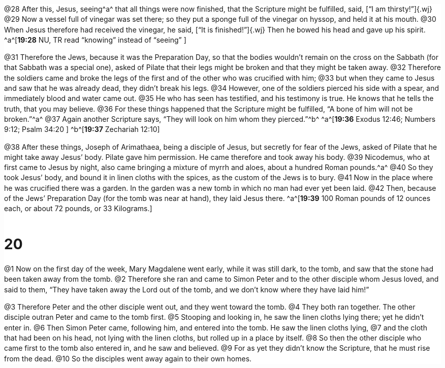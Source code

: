 @28 After this, Jesus, seeing^a^ that all things were now finished, that the Scripture might be fulfilled, said, [“I am thirsty!”]{.wj} 
@29 Now a vessel full of vinegar was set there; so they put a sponge full of the vinegar on hyssop, and held it at his mouth. 
@30 When Jesus therefore had received the vinegar, he said, [“It is finished!”]{.wj} Then he bowed his head and gave up his spirit. 
^a^[**19:28** NU, TR read “knowing” instead of “seeing” ]

@31 Therefore the Jews, because it was the Preparation Day, so that the bodies wouldn’t remain on the cross on the Sabbath (for that Sabbath was a special one), asked of Pilate that their legs might be broken and that they might be taken away. 
@32 Therefore the soldiers came and broke the legs of the first and of the other who was crucified with him; 
@33 but when they came to Jesus and saw that he was already dead, they didn’t break his legs. 
@34 However, one of the soldiers pierced his side with a spear, and immediately blood and water came out. 
@35 He who has seen has testified, and his testimony is true. He knows that he tells the truth, that you may believe. 
@36 For these things happened that the Scripture might be fulfilled, “A bone of him will not be broken.”^a^ 
@37 Again another Scripture says, “They will look on him whom they pierced.”^b^ 
^a^[**19:36** Exodus 12:46; Numbers 9:12; Psalm 34:20 ] ^b^[**19:37** Zechariah 12:10]

@38 After these things, Joseph of Arimathaea, being a disciple of Jesus, but secretly for fear of the Jews, asked of Pilate that he might take away Jesus’ body. Pilate gave him permission. He came therefore and took away his body. 
@39 Nicodemus, who at first came to Jesus by night, also came bringing a mixture of myrrh and aloes, about a hundred Roman pounds.^a^ 
@40 So they took Jesus’ body, and bound it in linen cloths with the spices, as the custom of the Jews is to bury. 
@41 Now in the place where he was crucified there was a garden. In the garden was a new tomb in which no man had ever yet been laid. 
@42 Then, because of the Jews’ Preparation Day (for the tomb was near at hand), they laid Jesus there.
^a^[**19:39** 100 Roman pounds of 12 ounces each, or about 72 pounds, or 33 Kilograms.] 

# 20 
@1 Now on the first day of the week, Mary Magdalene went early, while it was still dark, to the tomb, and saw that the stone had been taken away from the tomb. 
@2 Therefore she ran and came to Simon Peter and to the other disciple whom Jesus loved, and said to them, “They have taken away the Lord out of the tomb, and we don’t know where they have laid him!” 

@3 Therefore Peter and the other disciple went out, and they went toward the tomb. 
@4 They both ran together. The other disciple outran Peter and came to the tomb first. 
@5 Stooping and looking in, he saw the linen cloths lying there; yet he didn’t enter in. 
@6 Then Simon Peter came, following him, and entered into the tomb. He saw the linen cloths lying, 
@7 and the cloth that had been on his head, not lying with the linen cloths, but rolled up in a place by itself. 
@8 So then the other disciple who came first to the tomb also entered in, and he saw and believed. 
@9 For as yet they didn’t know the Scripture, that he must rise from the dead. 
@10 So the disciples went away again to their own homes. 
